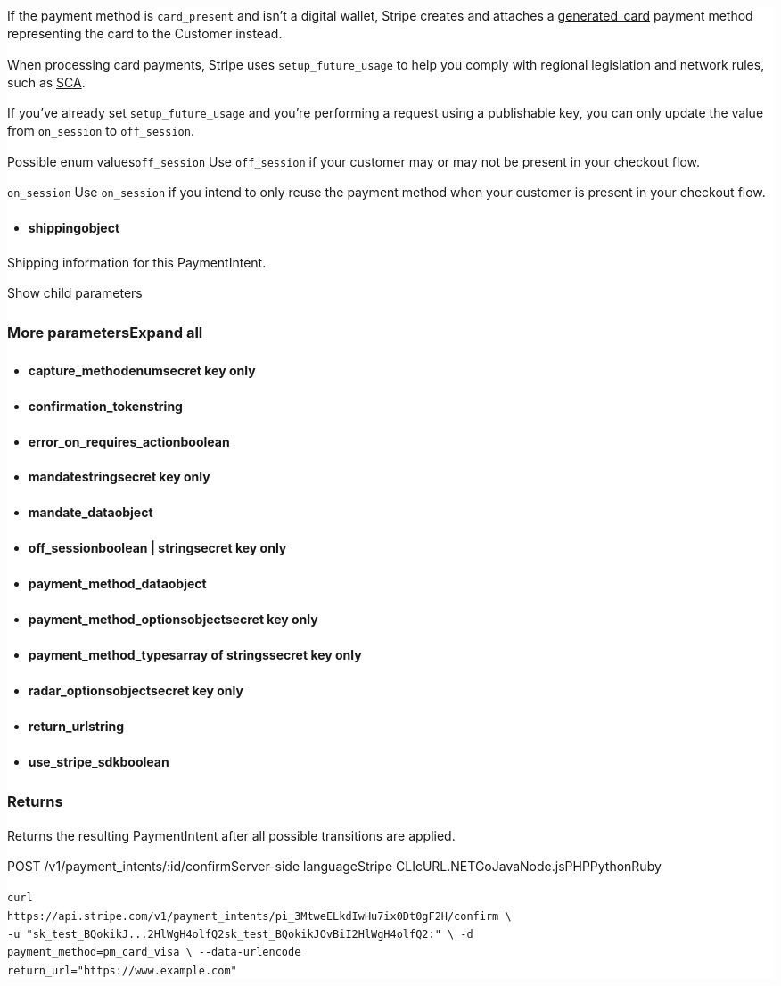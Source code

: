If the payment method is `card_present` and isn’t a digital wallet, Stripe
creates and attaches a
[generated_card](https://docs.stripe.com/api/charges/object#charge_object-payment_method_details-card_present-generated_card)
payment method representing the card to the Customer instead.

When processing card payments, Stripe uses `setup_future_usage` to help you
comply with regional legislation and network rules, such as
[SCA](https://docs.stripe.com/strong-customer-authentication).

If you’ve already set `setup_future_usage` and you’re performing a request using
a publishable key, you can only update the value from `on_session` to
`off_session`.

Possible enum values`off_session`
Use `off_session` if your customer may or may not be present in your checkout
flow.

`on_session`
Use `on_session` if you intend to only reuse the payment method when your
customer is present in your checkout flow.
- #### shippingobject

Shipping information for this PaymentIntent.

Show child parameters

### More parametersExpand all

- #### capture_methodenumsecret key only
- #### confirmation_tokenstring
- #### error_on_requires_actionboolean
- #### mandatestringsecret key only
- #### mandate_dataobject
- #### off_sessionboolean | stringsecret key only
- #### payment_method_dataobject
- #### payment_method_optionsobjectsecret key only
- #### payment_method_typesarray of stringssecret key only
- #### radar_optionsobjectsecret key only
- #### return_urlstring
- #### use_stripe_sdkboolean

### Returns

Returns the resulting PaymentIntent after all possible transitions are applied.

POST /v1/payment_intents/:id/confirmServer-side languageStripe
CLIcURL.NETGoJavaNode.jsPHPPythonRuby
```
curl
https://api.stripe.com/v1/payment_intents/pi_3MtweELkdIwHu7ix0Dt0gF2H/confirm \
-u "sk_test_BQokikJ...2HlWgH4olfQ2sk_test_BQokikJOvBiI2HlWgH4olfQ2:" \ -d
payment_method=pm_card_visa \ --data-urlencode
return_url="https://www.example.com"
```
